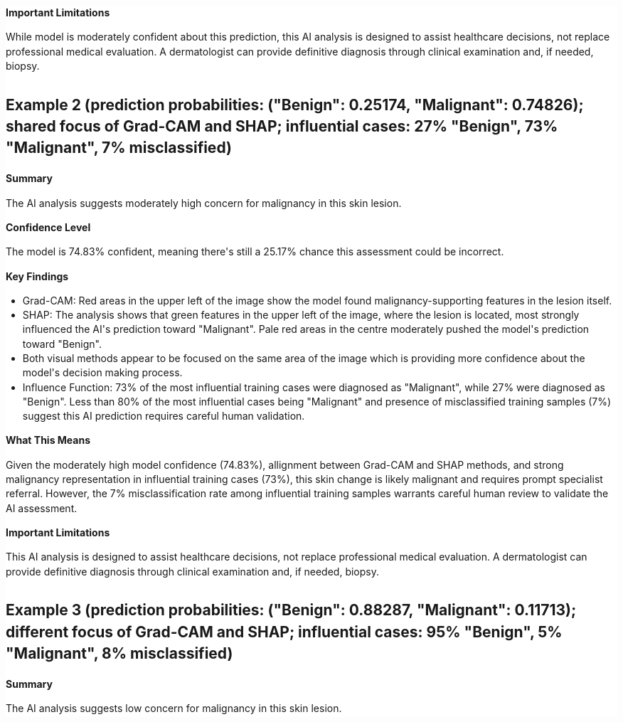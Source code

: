 **Important Limitations**  

While model is moderately confident about this prediction, this AI analysis is designed to assist healthcare decisions, not replace professional medical evaluation. A dermatologist can provide definitive diagnosis through clinical examination and, if needed, biopsy.


## Example 2 (prediction probabilities: ("Benign": 0.25174, "Malignant": 0.74826); shared focus of Grad-CAM and SHAP; influential cases: 27% "Benign", 73% "Malignant", 7% misclassified)

**Summary**

The AI analysis suggests moderately high concern for malignancy in this skin lesion.

**Confidence Level**

The model is 74.83% confident, meaning there's still a 25.17% chance this assessment could be incorrect.

**Key Findings**

- Grad-CAM: Red areas in the upper left of the image show the model found malignancy-supporting features in the lesion itself.
- SHAP: The analysis shows that green features in the upper left of the image, where the lesion is located, most strongly influenced the AI's prediction toward "Malignant". Pale red areas in the centre moderately pushed the model's prediction toward "Benign". 
- Both visual methods appear to be focused on the same area of the image which is providing more confidence about the model's decision making process.
- Influence Function: 73% of the most influential training cases were diagnosed as "Malignant", while 27% were diagnosed as "Benign". Less than 80% of the most influential cases being "Malignant" and presence of misclassified training samples (7%) suggest this AI prediction requires careful human validation.

**What This Means**

Given the moderately high model confidence (74.83%), allignment between Grad-CAM and SHAP methods, and strong malignancy representation in influential training cases (73%), this skin change is likely malignant and requires prompt specialist referral. However, the 7% misclassification rate among influential training samples warrants careful human review to validate the AI assessment.

**Important Limitations**

This AI analysis is designed to assist healthcare decisions, not replace professional medical evaluation. A dermatologist can provide definitive diagnosis through clinical examination and, if needed, biopsy.


## Example 3 (prediction probabilities: ("Benign": 0.88287, "Malignant": 0.11713); different focus of Grad-CAM and SHAP; influential cases: 95% "Benign", 5% "Malignant", 8% misclassified) 

**Summary**

The AI analysis suggests low concern for malignancy in this skin lesion.
